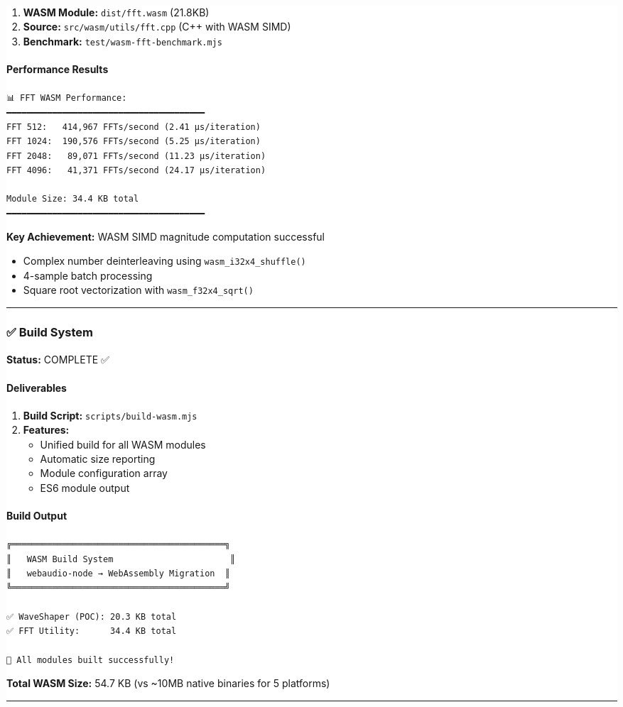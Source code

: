 1. **WASM Module:** `dist/fft.wasm` (21.8KB)
2. **Source:** `src/wasm/utils/fft.cpp` (C++ with WASM SIMD)
3. **Benchmark:** `test/wasm-fft-benchmark.mjs`

#### Performance Results

```
📊 FFT WASM Performance:
━━━━━━━━━━━━━━━━━━━━━━━━━━━━━━━━━━━━━━━
FFT 512:   414,967 FFTs/second (2.41 µs/iteration)
FFT 1024:  190,576 FFTs/second (5.25 µs/iteration)
FFT 2048:   89,071 FFTs/second (11.23 µs/iteration)
FFT 4096:   41,371 FFTs/second (24.17 µs/iteration)

Module Size: 34.4 KB total
━━━━━━━━━━━━━━━━━━━━━━━━━━━━━━━━━━━━━━━
```

**Key Achievement:** WASM SIMD magnitude computation successful

- Complex number deinterleaving using `wasm_i32x4_shuffle()`
- 4-sample batch processing
- Square root vectorization with `wasm_f32x4_sqrt()`

---

### ✅ Build System

**Status:** COMPLETE ✅

#### Deliverables

1. **Build Script:** `scripts/build-wasm.mjs`
2. **Features:**
    - Unified build for all WASM modules
    - Automatic size reporting
    - Module configuration array
    - ES6 module output

#### Build Output

```
╔══════════════════════════════════════════╗
║   WASM Build System                       ║
║   webaudio-node → WebAssembly Migration  ║
╚══════════════════════════════════════════╝

✅ WaveShaper (POC): 20.3 KB total
✅ FFT Utility:      34.4 KB total

🎉 All modules built successfully!
```

**Total WASM Size:** 54.7 KB (vs ~10MB native binaries for 5 platforms)

---
